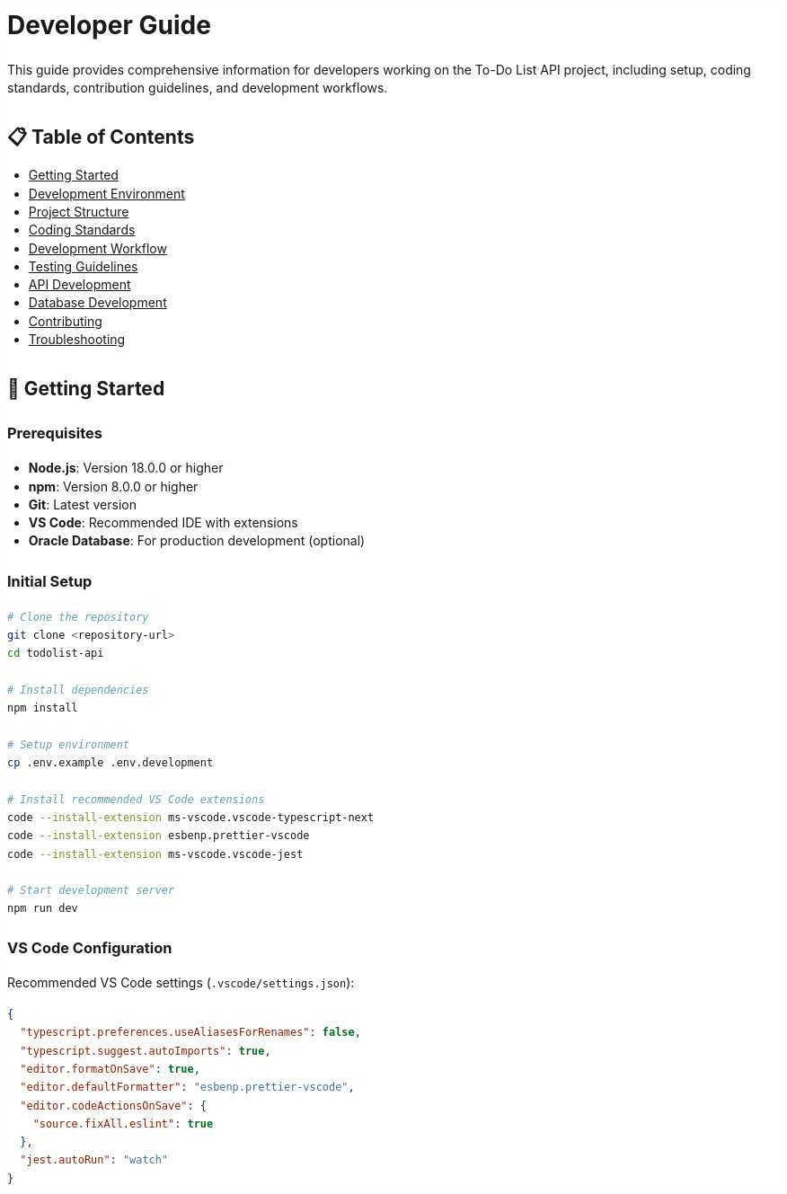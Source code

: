 # Developer Guide

This guide provides comprehensive information for developers working on the To-Do List API project, including setup, coding standards, contribution guidelines, and development workflows.

## 📋 Table of Contents

- [Getting Started](#getting-started)
- [Development Environment](#development-environment)
- [Project Structure](#project-structure)
- [Coding Standards](#coding-standards)
- [Development Workflow](#development-workflow)
- [Testing Guidelines](#testing-guidelines)
- [API Development](#api-development)
- [Database Development](#database-development)
- [Contributing](#contributing)
- [Troubleshooting](#troubleshooting)

## 🚀 Getting Started

### Prerequisites
- **Node.js**: Version 18.0.0 or higher
- **npm**: Version 8.0.0 or higher
- **Git**: Latest version
- **VS Code**: Recommended IDE with extensions
- **Oracle Database**: For production development (optional)

### Initial Setup
```bash
# Clone the repository
git clone <repository-url>
cd todolist-api

# Install dependencies
npm install

# Setup environment
cp .env.example .env.development

# Install recommended VS Code extensions
code --install-extension ms-vscode.vscode-typescript-next
code --install-extension esbenp.prettier-vscode
code --install-extension ms-vscode.vscode-jest

# Start development server
npm run dev
```

### VS Code Configuration
Recommended VS Code settings (`.vscode/settings.json`):
```json
{
  "typescript.preferences.useAliasesForRenames": false,
  "typescript.suggest.autoImports": true,
  "editor.formatOnSave": true,
  "editor.defaultFormatter": "esbenp.prettier-vscode",
  "editor.codeActionsOnSave": {
    "source.fixAll.eslint": true
  },
  "jest.autoRun": "watch"
}
```